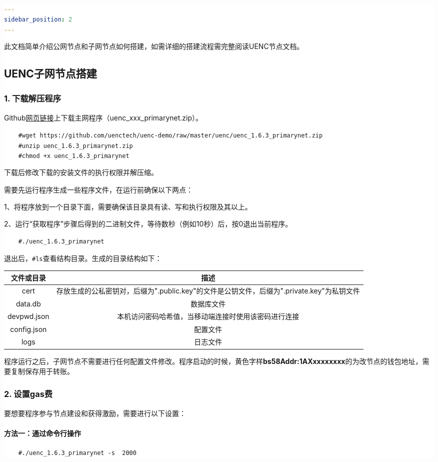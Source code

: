 ```yaml
---
sidebar_position: 2
---
```


此文档简单介绍公网节点和子网节点如何搭建，如需详细的搭建流程需完整阅读UENC节点文档。

## UENC子网节点搭建

### 1.	下载解压程序

Github[网页链接](https://github.com/uenctech/uenc-demo/tree/master/uenc)上下载主网程序（uenc_xxx_primarynet.zip）。

```
    #wget https://github.com/uenctech/uenc-demo/raw/master/uenc/uenc_1.6.3_primarynet.zip
    #unzip uenc_1.6.3_primarynet.zip
    #chmod +x uenc_1.6.3_primarynet
```
下载后修改下载的安装文件的执行权限并解压缩。
 
需要先运行程序生成一些程序文件，在运行前确保以下两点：

1、将程序放到一个目录下面，需要确保该目录具有读、写和执行权限及其以上。

2、运行“获取程序”步骤后得到的二进制文件，等待数秒（例如10秒）后，按0退出当前程序。

```
    #./uenc_1.6.3_primarynet
```

退出后，`#ls`查看结构目录。生成的目录结构如下：

 | 文件或目录 |     描述     | 
 | :--------: | :--------------: | 
 |   cert   | 存放生成的公私密钥对，后缀为".public.key"的文件是公钥文件，后缀为".private.key"为私钥文件 | 
 |   data.db   | 数据库文件 | 
 |   devpwd.json   | 本机访问密码哈希值，当移动端连接时使用该密码进行连接 | 
 |   config.json   | 配置文件 | 
 |   logs   | 日志文件 | 

程序运行之后，子网节点不需要进行任何配置文件修改。程序启动的时候，黄色字样**bs58Addr:1AXxxxxxxxx**的为改节点的钱包地址，需要复制保存用于转账。


### 2.	设置gas费
要想要程序参与节点建设和获得激励，需要进行以下设置：

#### 方法一：通过命令行操作

```
    #./uenc_1.6.3_primarynet -s  2000
```

